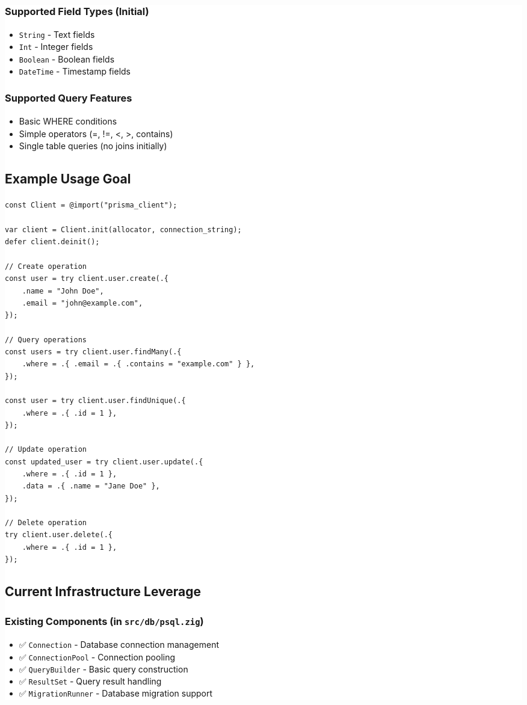 ### Supported Field Types (Initial)
- `String` - Text fields
- `Int` - Integer fields
- `Boolean` - Boolean fields
- `DateTime` - Timestamp fields

### Supported Query Features
- Basic WHERE conditions
- Simple operators (=, !=, <, >, contains)
- Single table queries (no joins initially)

## Example Usage Goal
```zig
const Client = @import("prisma_client");

var client = Client.init(allocator, connection_string);
defer client.deinit();

// Create operation
const user = try client.user.create(.{
    .name = "John Doe",
    .email = "john@example.com",
});

// Query operations
const users = try client.user.findMany(.{
    .where = .{ .email = .{ .contains = "example.com" } },
});

const user = try client.user.findUnique(.{
    .where = .{ .id = 1 },
});

// Update operation
const updated_user = try client.user.update(.{
    .where = .{ .id = 1 },
    .data = .{ .name = "Jane Doe" },
});

// Delete operation
try client.user.delete(.{
    .where = .{ .id = 1 },
});
```

## Current Infrastructure Leverage

### Existing Components (in `src/db/psql.zig`)
- ✅ `Connection` - Database connection management
- ✅ `ConnectionPool` - Connection pooling
- ✅ `QueryBuilder` - Basic query construction
- ✅ `ResultSet` - Query result handling
- ✅ `MigrationRunner` - Database migration support
